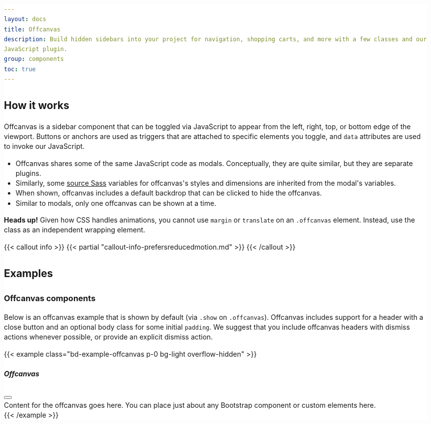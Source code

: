 ```yaml
---
layout: docs
title: Offcanvas
description: Build hidden sidebars into your project for navigation, shopping carts, and more with a few classes and our JavaScript plugin.
group: components
toc: true
---
```


## How it works

Offcanvas is a sidebar component that can be toggled via JavaScript to appear from the left, right, top, or bottom edge of the viewport. Buttons or anchors are used as triggers that are attached to specific elements you toggle, and `data` attributes are used to invoke our JavaScript.

- Offcanvas shares some of the same JavaScript code as modals. Conceptually, they are quite similar, but they are separate plugins.
- Similarly, some [source Sass](#sass-variables) variables for offcanvas's styles and dimensions are inherited from the modal's variables.
- When shown, offcanvas includes a default backdrop that can be clicked to hide the offcanvas.
- Similar to modals, only one offcanvas can be shown at a time.

**Heads up!** Given how CSS handles animations, you cannot use `margin` or `translate` on an `.offcanvas` element. Instead, use the class as an independent wrapping element.

{{< callout info >}}
{{< partial "callout-info-prefersreducedmotion.md" >}}
{{< /callout >}}

## Examples

### Offcanvas components

Below is an offcanvas example that is shown by default (via `.show` on `.offcanvas`). Offcanvas includes support for a header with a close button and an optional body class for some initial `padding`. We suggest that you include offcanvas headers with dismiss actions whenever possible, or provide an explicit dismiss action.

{{< example class="bd-example-offcanvas p-0 bg-light overflow-hidden" >}}
<div class="offcanvas offcanvas-start show" tabindex="-1" id="offcanvas" aria-labelledby="offcanvasLabel">
  <div class="offcanvas-header">
    <h5 class="offcanvas-title" id="offcanvasLabel">Offcanvas</h5>
    <button type="button" class="btn-close" data-bs-dismiss="offcanvas" aria-label="Close"></button>
  </div>
  <div class="offcanvas-body">
    Content for the offcanvas goes here. You can place just about any Bootstrap component or custom elements here.
  </div>
</div>
{{< /example >}}
